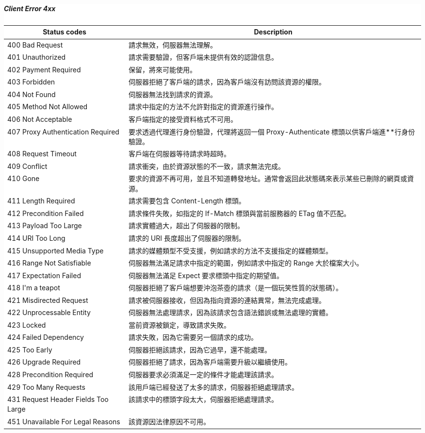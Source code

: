 ##### Client Error 4xx

| Status codes | Description |
| ------------ | ----------- |
| 400 Bad Request | 請求無效，伺服器無法理解。|
| 401 Unauthorized | 請求需要驗證，但客戶端未提供有效的認證信息。|
| 402 Payment Required | 保留，將來可能使用。|
| 403 Forbidden | 伺服器拒絕了客戶端的請求，因為客戶端沒有訪問該資源的權限。|
| 404 Not Found | 伺服器無法找到請求的資源。|
| 405 Method Not Allowed | 請求中指定的方法不允許對指定的資源進行操作。|
| 406 Not Acceptable | 客戶端指定的接受資料格式不可用。|
| 407 Proxy Authentication Required | 要求透過代理進行身份驗證，代理將返回一個 Proxy-Authenticate 標頭以供客戶端進**行身份驗證。|
| 408 Request Timeout | 客戶端在伺服器等待請求時超時。|
| 409 Conflict | 請求衝突，由於資源狀態的不一致，請求無法完成。|
| 410 Gone | 要求的資源不再可用，並且不知道轉發地址。通常會返回此狀態碼來表示某些已刪除的網頁或資源。|
| 411 Length Required | 請求需要包含 Content-Length 標頭。|
| 412 Precondition Failed | 請求條件失敗，如指定的 If-Match 標頭與當前服務器的 ETag 值不匹配。|
| 413 Payload Too Large | 請求實體過大，超出了伺服器的限制。|
| 414 URI Too Long | 請求的 URI 長度超出了伺服器的限制。|
| 415 Unsupported Media Type | 請求的媒體類型不受支援，例如請求的方法不支援指定的媒體類型。|
| 416 Range Not Satisfiable | 伺服器無法滿足請求中指定的範圍，例如請求中指定的 Range 大於檔案大小。|
| 417 Expectation Failed | 伺服器無法滿足 Expect 要求標頭中指定的期望值。|
| 418 I'm a teapot | 伺服器拒絕了客戶端想要沖泡茶壺的請求（是一個玩笑性質的狀態碼）。|
| 421 Misdirected Request | 請求被伺服器接收，但因為指向資源的連結異常，無法完成處理。|
| 422 Unprocessable Entity | 伺服器無法處理請求，因為該請求包含語法錯誤或無法處理的實體。|
| 423 Locked | 當前資源被鎖定，導致請求失敗。|
| 424 Failed Dependency | 請求失敗，因為它需要另一個請求的成功。|
| 425 Too Early | 伺服器拒絕該請求，因為它過早，還不能處理。|
| 426 Upgrade Required | 伺服器拒絕了請求，因為客戶端需要升級以繼續使用。|
| 428 Precondition Required | 伺服器要求必須滿足一定的條件才能處理該請求。|
| 429 Too Many Requests | 該用戶端已經發送了太多的請求，伺服器拒絕處理請求。|
| 431 Request Header Fields Too Large | 該請求中的標頭字段太大，伺服器拒絕處理請求。|
| 451 Unavailable For Legal Reasons | 該資源因法律原因不可用。|
